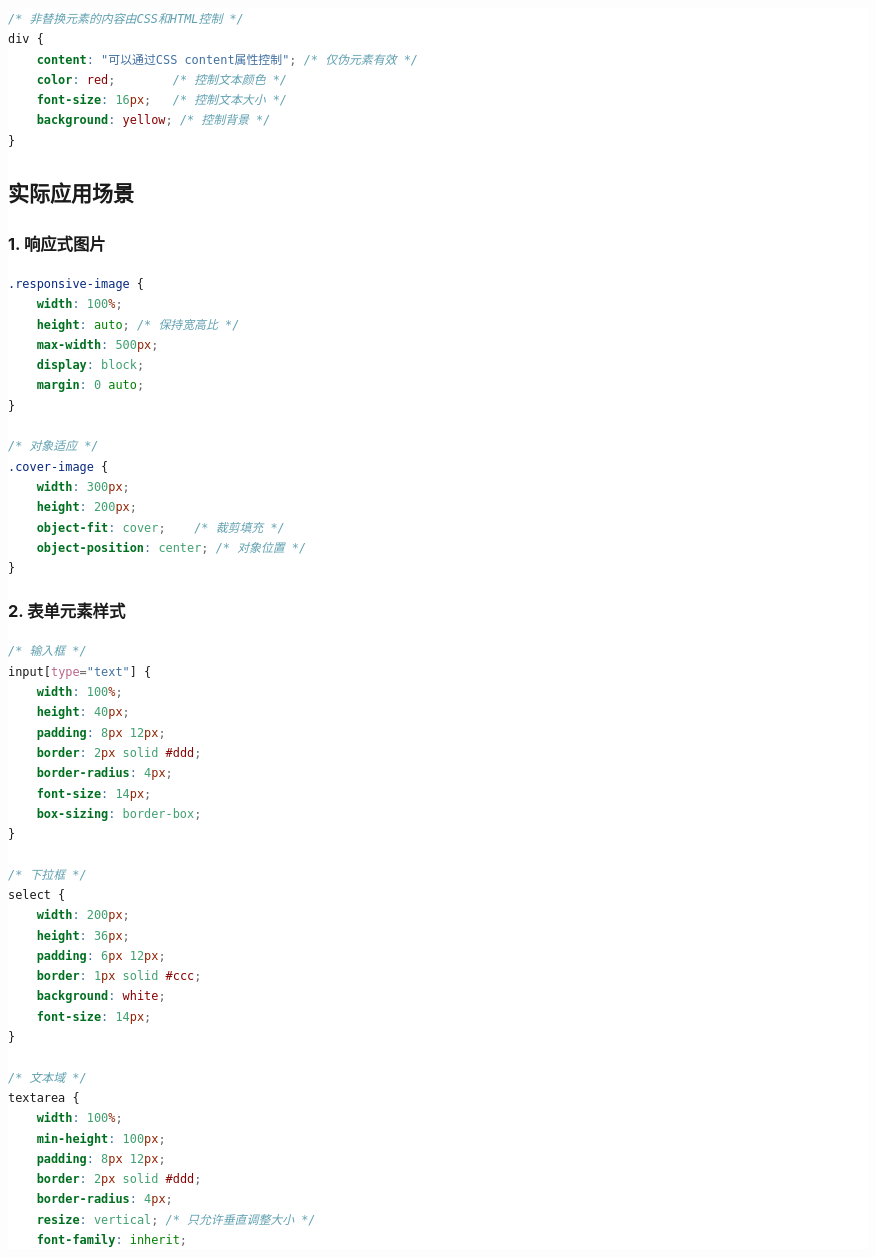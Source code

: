 ```css
/* 非替换元素的内容由CSS和HTML控制 */
div {
    content: "可以通过CSS content属性控制"; /* 仅伪元素有效 */
    color: red;        /* 控制文本颜色 */
    font-size: 16px;   /* 控制文本大小 */
    background: yellow; /* 控制背景 */
}
```

## 实际应用场景

### 1. 响应式图片
```css
.responsive-image {
    width: 100%;
    height: auto; /* 保持宽高比 */
    max-width: 500px;
    display: block;
    margin: 0 auto;
}

/* 对象适应 */
.cover-image {
    width: 300px;
    height: 200px;
    object-fit: cover;    /* 裁剪填充 */
    object-position: center; /* 对象位置 */
}
```

### 2. 表单元素样式
```css
/* 输入框 */
input[type="text"] {
    width: 100%;
    height: 40px;
    padding: 8px 12px;
    border: 2px solid #ddd;
    border-radius: 4px;
    font-size: 14px;
    box-sizing: border-box;
}

/* 下拉框 */
select {
    width: 200px;
    height: 36px;
    padding: 6px 12px;
    border: 1px solid #ccc;
    background: white;
    font-size: 14px;
}

/* 文本域 */
textarea {
    width: 100%;
    min-height: 100px;
    padding: 8px 12px;
    border: 2px solid #ddd;
    border-radius: 4px;
    resize: vertical; /* 只允许垂直调整大小 */
    font-family: inherit;
```